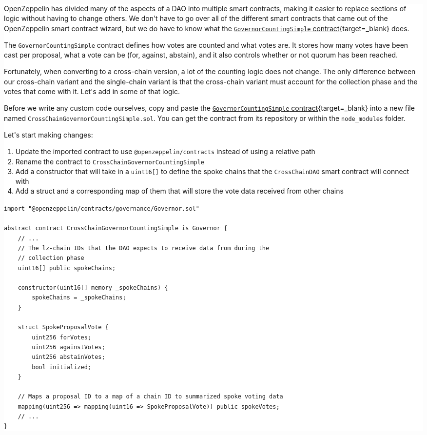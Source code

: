 OpenZeppelin has divided many of the aspects of a DAO into multiple smart contracts, making it easier to replace sections of logic without having to change others. We don't have to go over all of the different smart contracts that came out of the OpenZeppelin smart contract wizard, but we do have to know what the [`GovernorCountingSimple` contract](https://github.com/OpenZeppelin/openzeppelin-contracts/blob/master/contracts/governance/extensions/GovernorCountingSimple.sol){target=\_blank} does.  

The `GovernorCountingSimple` contract defines how votes are counted and what votes are. It stores how many votes have been cast per proposal, what a vote can be (for, against, abstain), and it also controls whether or not quorum has been reached.  

Fortunately, when converting to a cross-chain version, a lot of the counting logic does not change. The only difference between our cross-chain variant and the single-chain variant is that the cross-chain variant must account for the collection phase and the votes that come with it. Let's add in some of that logic.

Before we write any custom code ourselves, copy and paste the [`GovernorCountingSimple` contract](https://github.com/OpenZeppelin/openzeppelin-contracts/blob/master/contracts/governance/extensions/GovernorCountingSimple.sol){target=\_blank} into a new file named `CrossChainGovernorCountingSimple.sol`. You can get the contract from its repository or within the `node_modules` folder.  

Let's start making changes:

1. Update the imported contract to use `@openzeppelin/contracts` instead of using a relative path
2. Rename the contract to `CrossChainGovernorCountingSimple`
3. Add a constructor that will take in a `uint16[]` to define the spoke chains that the `CrossChainDAO` smart contract will connect with
4. Add a struct and a corresponding map of them that will store the vote data received from other chains

```solidity
import "@openzeppelin/contracts/governance/Governor.sol"

abstract contract CrossChainGovernorCountingSimple is Governor {
    // ...
    // The lz-chain IDs that the DAO expects to receive data from during the 
    // collection phase
    uint16[] public spokeChains;

    constructor(uint16[] memory _spokeChains) {
        spokeChains = _spokeChains;
    }

    struct SpokeProposalVote {
        uint256 forVotes;
        uint256 againstVotes;
        uint256 abstainVotes;
        bool initialized;
    }

    // Maps a proposal ID to a map of a chain ID to summarized spoke voting data
    mapping(uint256 => mapping(uint16 => SpokeProposalVote)) public spokeVotes;
    // ...
}
```
